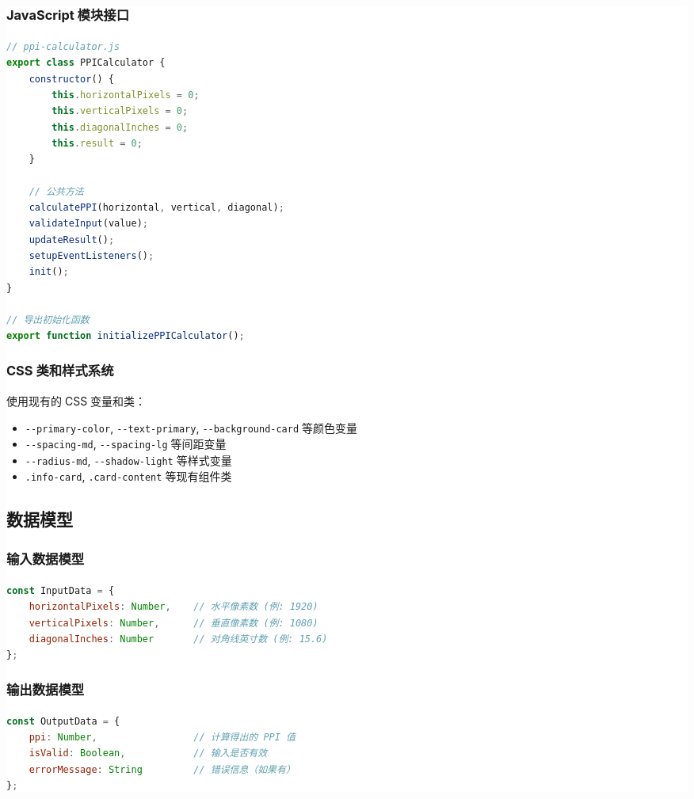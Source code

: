 ### JavaScript 模块接口

```javascript
// ppi-calculator.js
export class PPICalculator {
    constructor() {
        this.horizontalPixels = 0;
        this.verticalPixels = 0;
        this.diagonalInches = 0;
        this.result = 0;
    }
    
    // 公共方法
    calculatePPI(horizontal, vertical, diagonal);
    validateInput(value);
    updateResult();
    setupEventListeners();
    init();
}

// 导出初始化函数
export function initializePPICalculator();
```

### CSS 类和样式系统

使用现有的 CSS 变量和类：
- `--primary-color`, `--text-primary`, `--background-card` 等颜色变量
- `--spacing-md`, `--spacing-lg` 等间距变量
- `--radius-md`, `--shadow-light` 等样式变量
- `.info-card`, `.card-content` 等现有组件类

## 数据模型

### 输入数据模型
```javascript
const InputData = {
    horizontalPixels: Number,    // 水平像素数 (例: 1920)
    verticalPixels: Number,      // 垂直像素数 (例: 1080)
    diagonalInches: Number       // 对角线英寸数 (例: 15.6)
};
```

### 输出数据模型
```javascript
const OutputData = {
    ppi: Number,                 // 计算得出的 PPI 值
    isValid: Boolean,            // 输入是否有效
    errorMessage: String         // 错误信息（如果有）
};
```

